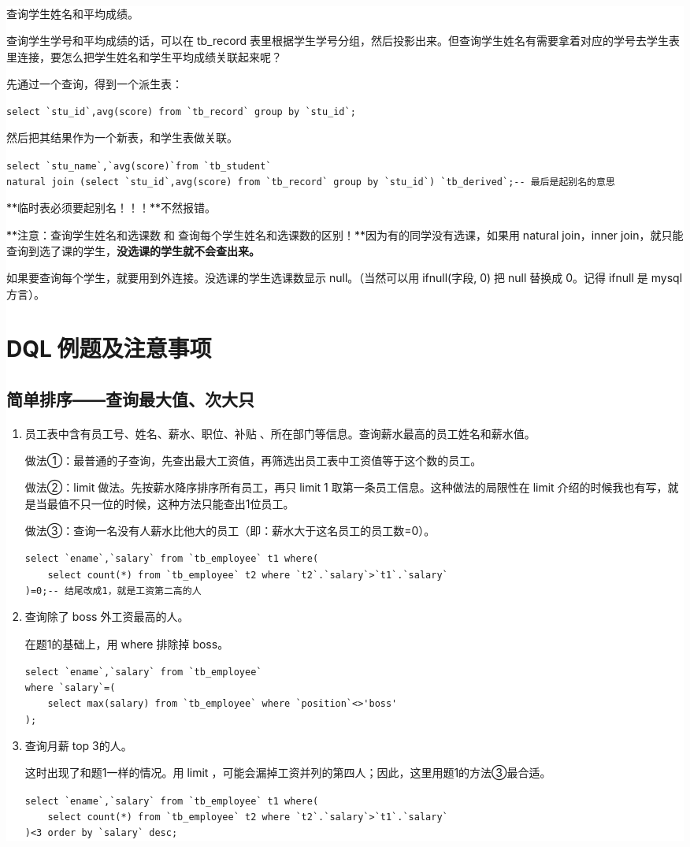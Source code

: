 查询学生姓名和平均成绩。

查询学生学号和平均成绩的话，可以在 tb_record 表里根据学生学号分组，然后投影出来。但查询学生姓名有需要拿着对应的学号去学生表里连接，要怎么把学生姓名和学生平均成绩关联起来呢？

先通过一个查询，得到一个派生表：

```mysql
select `stu_id`,avg(score) from `tb_record` group by `stu_id`;
```

然后把其结果作为一个新表，和学生表做关联。

```mysql
select `stu_name`,`avg(score)`from `tb_student`
natural join (select `stu_id`,avg(score) from `tb_record` group by `stu_id`) `tb_derived`;-- 最后是起别名的意思
```

**临时表必须要起别名！！！**不然报错。

**注意：查询学生姓名和选课数 和 查询每个学生姓名和选课数的区别！**因为有的同学没有选课，如果用 natural join，inner join，就只能查询到选了课的学生，**没选课的学生就不会查出来。**

如果要查询每个学生，就要用到外连接。没选课的学生选课数显示 null。（当然可以用 ifnull(字段, 0) 把 null 替换成 0。记得 ifnull 是 mysql 方言）。

# DQL 例题及注意事项

## 简单排序——查询最大值、次大只

1. 员工表中含有员工号、姓名、薪水、职位、补贴 、所在部门等信息。查询薪水最高的员工姓名和薪水值。

   做法①：最普通的子查询，先查出最大工资值，再筛选出员工表中工资值等于这个数的员工。

   做法②：limit 做法。先按薪水降序排序所有员工，再只 limit 1 取第一条员工信息。这种做法的局限性在 limit 介绍的时候我也有写，就是当最值不只一位的时候，这种方法只能查出1位员工。

   做法③：查询一名没有人薪水比他大的员工（即：薪水大于这名员工的员工数=0）。

   ```mysql
   select `ename`,`salary` from `tb_employee` t1 where(
       select count(*) from `tb_employee` t2 where `t2`.`salary`>`t1`.`salary`
   )=0;-- 结尾改成1，就是工资第二高的人
   ```

2. 查询除了 boss 外工资最高的人。

   在题1的基础上，用 where 排除掉 boss。

   ```mysql
   select `ename`,`salary` from `tb_employee` 
   where `salary`=(
       select max(salary) from `tb_employee` where `position`<>'boss'
   );
   ```

3. 查询月薪 top 3的人。

   这时出现了和题1一样的情况。用 limit ，可能会漏掉工资并列的第四人；因此，这里用题1的方法③最合适。

   ```mysql
   select `ename`,`salary` from `tb_employee` t1 where(
       select count(*) from `tb_employee` t2 where `t2`.`salary`>`t1`.`salary`
   )<3 order by `salary` desc;
   ```
